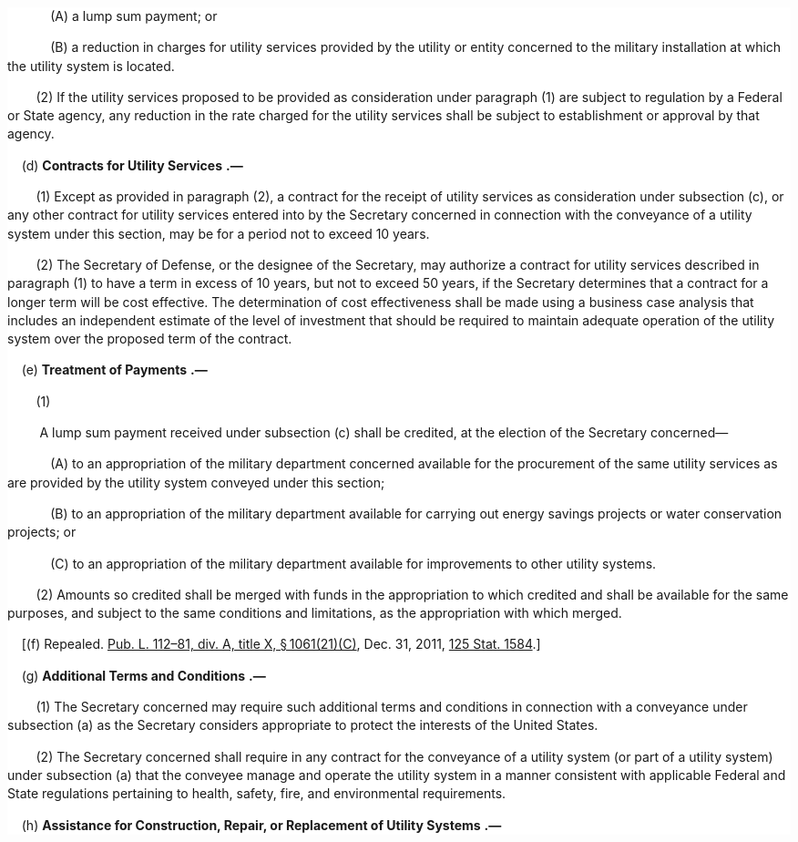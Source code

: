             (A) a lump sum payment; or

            (B) a reduction in charges for utility services provided by the utility or entity concerned to the military installation at which the utility system is located.

        (2) If the utility services proposed to be provided as consideration under paragraph (1) are subject to regulation by a Federal or State agency, any reduction in the rate charged for the utility services shall be subject to establishment or approval by that agency.

    (d)  __Contracts for Utility Services__  __.—__ 

        (1) Except as provided in paragraph (2), a contract for the receipt of utility services as consideration under subsection (c), or any other contract for utility services entered into by the Secretary concerned in connection with the conveyance of a utility system under this section, may be for a period not to exceed 10 years.

        (2) The Secretary of Defense, or the designee of the Secretary, may authorize a contract for utility services described in paragraph (1) to have a term in excess of 10 years, but not to exceed 50 years, if the Secretary determines that a contract for a longer term will be cost effective. The determination of cost effectiveness shall be made using a business case analysis that includes an independent estimate of the level of investment that should be required to maintain adequate operation of the utility system over the proposed term of the contract.

    (e)  __Treatment of Payments__  __.—__ 

        (1)

         A lump sum payment received under subsection (c) shall be credited, at the election of the Secretary concerned—

            (A) to an appropriation of the military department concerned available for the procurement of the same utility services as are provided by the utility system conveyed under this section;

            (B) to an appropriation of the military department available for carrying out energy savings projects or water conservation projects; or

            (C) to an appropriation of the military department available for improvements to other utility systems.

        (2) Amounts so credited shall be merged with funds in the appropriation to which credited and shall be available for the same purposes, and subject to the same conditions and limitations, as the appropriation with which merged.

    \[(f) Repealed. [Pub. L. 112–81, div. A, title X, § 1061(21)(C)][/us/pl/112/81/s1061/21/C], Dec. 31, 2011, [125 Stat. 1584][/us/stat/125/1584].\]

    (g)  __Additional Terms and Conditions__  __.—__ 

        (1) The Secretary concerned may require such additional terms and conditions in connection with a conveyance under subsection (a) as the Secretary considers appropriate to protect the interests of the United States.

        (2) The Secretary concerned shall require in any contract for the conveyance of a utility system (or part of a utility system) under subsection (a) that the conveyee manage and operate the utility system in a manner consistent with applicable Federal and State regulations pertaining to health, safety, fire, and environmental requirements.

    (h)  __Assistance for Construction, Repair, or Replacement of Utility Systems__  __.—__ 


[/us/usc/t10/s2304]: https://publicdocs.github.io/go/links?ns=uslm&ref=%2Fus%2Fusc%2Ft10%2Fs2304
[/us/pl/112/81/s1061/21/C]: https://publicdocs.github.io/go/links?ns=uslm&ref=%2Fus%2Fpl%2F112%2F81%2Fs1061%2F21%2FC
[/us/stat/125/1584]: https://publicdocs.github.io/go/links?ns=uslm&ref=%2Fus%2Fstat%2F125%2F1584
[/us/pl/105/85/s2812/a]: https://publicdocs.github.io/go/links?ns=uslm&ref=%2Fus%2Fpl%2F105%2F85%2Fs2812%2Fa
[/us/stat/111/1992]: https://publicdocs.github.io/go/links?ns=uslm&ref=%2Fus%2Fstat%2F111%2F1992
[/us/pl/106/65/s1067/1]: https://publicdocs.github.io/go/links?ns=uslm&ref=%2Fus%2Fpl%2F106%2F65%2Fs1067%2F1
[/us/stat/113/774]: https://publicdocs.github.io/go/links?ns=uslm&ref=%2Fus%2Fstat%2F113%2F774
[/us/pl/106/398/s1]: https://publicdocs.github.io/go/links?ns=uslm&ref=%2Fus%2Fpl%2F106%2F398%2Fs1
[/us/stat/114/1654]: https://publicdocs.github.io/go/links?ns=uslm&ref=%2Fus%2Fstat%2F114%2F1654
[/us/pl/108/136/s1031/a/32]: https://publicdocs.github.io/go/links?ns=uslm&ref=%2Fus%2Fpl%2F108%2F136%2Fs1031%2Fa%2F32
[/us/stat/117/1600]: https://publicdocs.github.io/go/links?ns=uslm&ref=%2Fus%2Fstat%2F117%2F1600
[/us/pl/109/163/s2823/a]: https://publicdocs.github.io/go/links?ns=uslm&ref=%2Fus%2Fpl%2F109%2F163%2Fs2823%2Fa
[/us/stat/119/3514-3516]: https://publicdocs.github.io/go/links?ns=uslm&ref=%2Fus%2Fstat%2F119%2F3514-3516
[/us/pl/110/417/s2813]: https://publicdocs.github.io/go/links?ns=uslm&ref=%2Fus%2Fpl%2F110%2F417%2Fs2813
[/us/stat/122/4728]: https://publicdocs.github.io/go/links?ns=uslm&ref=%2Fus%2Fstat%2F122%2F4728
[/us/pl/111/84/s2821]: https://publicdocs.github.io/go/links?ns=uslm&ref=%2Fus%2Fpl%2F111%2F84%2Fs2821
[/us/stat/123/2664]: https://publicdocs.github.io/go/links?ns=uslm&ref=%2Fus%2Fstat%2F123%2F2664
[/us/pl/112/81/s1061/21]: https://publicdocs.github.io/go/links?ns=uslm&ref=%2Fus%2Fpl%2F112%2F81%2Fs1061%2F21
[/us/stat/125/1584]: https://publicdocs.github.io/go/links?ns=uslm&ref=%2Fus%2Fstat%2F125%2F1584
[/us/pl/113/66/s2813]: https://publicdocs.github.io/go/links?ns=uslm&ref=%2Fus%2Fpl%2F113%2F66%2Fs2813
[/us/stat/127/1014]: https://publicdocs.github.io/go/links?ns=uslm&ref=%2Fus%2Fstat%2F127%2F1014
[/us/pl/114/92/s2813]: https://publicdocs.github.io/go/links?ns=uslm&ref=%2Fus%2Fpl%2F114%2F92%2Fs2813
[/us/stat/129/1175]: https://publicdocs.github.io/go/links?ns=uslm&ref=%2Fus%2Fstat%2F129%2F1175
[/us/pl/96/125/s804/a/1]: https://publicdocs.github.io/go/links?ns=uslm&ref=%2Fus%2Fpl%2F96%2F125%2Fs804%2Fa%2F1
[/us/stat/93/948]: https://publicdocs.github.io/go/links?ns=uslm&ref=%2Fus%2Fstat%2F93%2F948
[/us/pl/96/418/s804]: https://publicdocs.github.io/go/links?ns=uslm&ref=%2Fus%2Fpl%2F96%2F418%2Fs804
[/us/stat/94/1777]: https://publicdocs.github.io/go/links?ns=uslm&ref=%2Fus%2Fstat%2F94%2F1777
[/us/pl/97/22/s11/a/9]: https://publicdocs.github.io/go/links?ns=uslm&ref=%2Fus%2Fpl%2F97%2F22%2Fs11%2Fa%2F9
[/us/stat/95/138]: https://publicdocs.github.io/go/links?ns=uslm&ref=%2Fus%2Fstat%2F95%2F138
[/us/pl/97/99/s901]: https://publicdocs.github.io/go/links?ns=uslm&ref=%2Fus%2Fpl%2F97%2F99%2Fs901
[/us/stat/95/1381]: https://publicdocs.github.io/go/links?ns=uslm&ref=%2Fus%2Fstat%2F95%2F1381
[/us/pl/97/214]: https://publicdocs.github.io/go/links?ns=uslm&ref=%2Fus%2Fpl%2F97%2F214
[/us/stat/96/173]: https://publicdocs.github.io/go/links?ns=uslm&ref=%2Fus%2Fstat%2F96%2F173
[/us/usc/t10/s2915]: https://publicdocs.github.io/go/links?ns=uslm&ref=%2Fus%2Fusc%2Ft10%2Fs2915
[/us/pl/114/92/s2813/1]: https://publicdocs.github.io/go/links?ns=uslm&ref=%2Fus%2Fpl%2F114%2F92%2Fs2813%2F1
[/us/pl/114/92/s2813/2]: https://publicdocs.github.io/go/links?ns=uslm&ref=%2Fus%2Fpl%2F114%2F92%2Fs2813%2F2
[/us/pl/113/66]: https://publicdocs.github.io/go/links?ns=uslm&ref=%2Fus%2Fpl%2F113%2F66
[/us/pl/112/81/s1061/21/A]: https://publicdocs.github.io/go/links?ns=uslm&ref=%2Fus%2Fpl%2F112%2F81%2Fs1061%2F21%2FA
[/us/usc/t10/s2461]: https://publicdocs.github.io/go/links?ns=uslm&ref=%2Fus%2Fusc%2Ft10%2Fs2461
[/us/pl/112/81/s1061/21/B]: https://publicdocs.github.io/go/links?ns=uslm&ref=%2Fus%2Fpl%2F112%2F81%2Fs1061%2F21%2FB
[/us/pl/112/81/s1061/21/C]: https://publicdocs.github.io/go/links?ns=uslm&ref=%2Fus%2Fpl%2F112%2F81%2Fs1061%2F21%2FC
[/us/pl/112/81/s1061/21/D]: https://publicdocs.github.io/go/links?ns=uslm&ref=%2Fus%2Fpl%2F112%2F81%2Fs1061%2F21%2FD
[/us/pl/111/84/s2821/a]: https://publicdocs.github.io/go/links?ns=uslm&ref=%2Fus%2Fpl%2F111%2F84%2Fs2821%2Fa
[/us/pl/111/84/s2821/b]: https://publicdocs.github.io/go/links?ns=uslm&ref=%2Fus%2Fpl%2F111%2F84%2Fs2821%2Fb
[/us/pl/110/417]: https://publicdocs.github.io/go/links?ns=uslm&ref=%2Fus%2Fpl%2F110%2F417
[/us/pl/109/163/s2823/a]: https://publicdocs.github.io/go/links?ns=uslm&ref=%2Fus%2Fpl%2F109%2F163%2Fs2823%2Fa
[/us/pl/109/163/s2823/b]: https://publicdocs.github.io/go/links?ns=uslm&ref=%2Fus%2Fpl%2F109%2F163%2Fs2823%2Fb
[/us/pl/109/163/s2823/c/2]: https://publicdocs.github.io/go/links?ns=uslm&ref=%2Fus%2Fpl%2F109%2F163%2Fs2823%2Fc%2F2
[/us/pl/109/163/s2823/c/2]: https://publicdocs.github.io/go/links?ns=uslm&ref=%2Fus%2Fpl%2F109%2F163%2Fs2823%2Fc%2F2
[/us/pl/109/163/s2823/c/1]: https://publicdocs.github.io/go/links?ns=uslm&ref=%2Fus%2Fpl%2F109%2F163%2Fs2823%2Fc%2F1
[/us/pl/109/163/s2823/d/1]: https://publicdocs.github.io/go/links?ns=uslm&ref=%2Fus%2Fpl%2F109%2F163%2Fs2823%2Fd%2F1
[/us/pl/109/163/s2823/c/1]: https://publicdocs.github.io/go/links?ns=uslm&ref=%2Fus%2Fpl%2F109%2F163%2Fs2823%2Fc%2F1
[/us/pl/109/163/s2823/c/1]: https://publicdocs.github.io/go/links?ns=uslm&ref=%2Fus%2Fpl%2F109%2F163%2Fs2823%2Fc%2F1
[/us/pl/109/163/s2823/d/2]: https://publicdocs.github.io/go/links?ns=uslm&ref=%2Fus%2Fpl%2F109%2F163%2Fs2823%2Fd%2F2
[/us/pl/109/163/s2823/c/1]: https://publicdocs.github.io/go/links?ns=uslm&ref=%2Fus%2Fpl%2F109%2F163%2Fs2823%2Fc%2F1
[/us/pl/109/163/s2823/c/1]: https://publicdocs.github.io/go/links?ns=uslm&ref=%2Fus%2Fpl%2F109%2F163%2Fs2823%2Fc%2F1
[/us/pl/108/136]: https://publicdocs.github.io/go/links?ns=uslm&ref=%2Fus%2Fpl%2F108%2F136
[/us/pl/106/398/s1]: https://publicdocs.github.io/go/links?ns=uslm&ref=%2Fus%2Fpl%2F106%2F398%2Fs1
[/us/pl/106/398/s1]: https://publicdocs.github.io/go/links?ns=uslm&ref=%2Fus%2Fpl%2F106%2F398%2Fs1
[/us/pl/106/398/s1]: https://publicdocs.github.io/go/links?ns=uslm&ref=%2Fus%2Fpl%2F106%2F398%2Fs1
[/us/pl/106/65/s2812/a]: https://publicdocs.github.io/go/links?ns=uslm&ref=%2Fus%2Fpl%2F106%2F65%2Fs2812%2Fa
[/us/pl/106/65/s1067/1]: https://publicdocs.github.io/go/links?ns=uslm&ref=%2Fus%2Fpl%2F106%2F65%2Fs1067%2F1
[/us/pl/106/65/s2812/c/2]: https://publicdocs.github.io/go/links?ns=uslm&ref=%2Fus%2Fpl%2F106%2F65%2Fs2812%2Fc%2F2
[/us/pl/106/65/s2812/b]: https://publicdocs.github.io/go/links?ns=uslm&ref=%2Fus%2Fpl%2F106%2F65%2Fs2812%2Fb
[/us/pl/106/65/s2812/c/1]: https://publicdocs.github.io/go/links?ns=uslm&ref=%2Fus%2Fpl%2F106%2F65%2Fs2812%2Fc%2F1